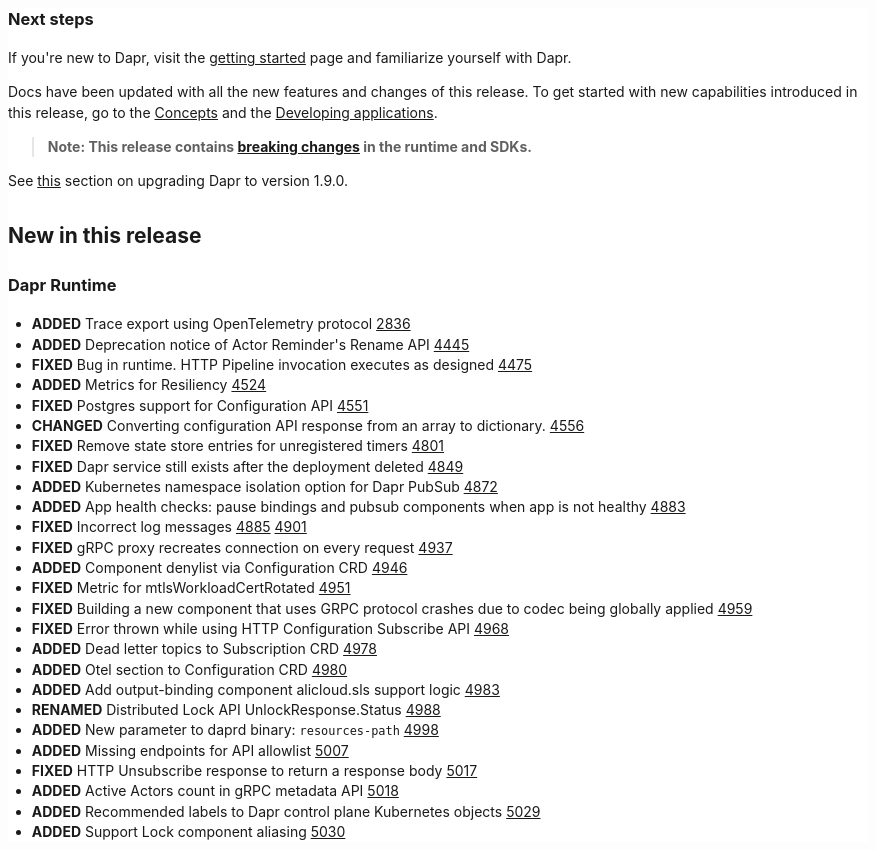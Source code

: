 ### Next steps

If you're new to Dapr, visit the [getting started](https://docs.dapr.io/getting-started/) page and familiarize yourself with Dapr.

Docs have been updated with all the new features and changes of this release. To get started with new capabilities introduced in this release, go to the [Concepts](https://docs.dapr.io/concepts/) and the [Developing applications](https://docs.dapr.io/developing-applications/).

> **Note: This release contains [breaking changes](#breaking-changes) in the runtime and SDKs.**

See [this](#upgrading-to-dapr-1.9.0) section on upgrading Dapr to version 1.9.0.

## New in this release

### Dapr Runtime
- **ADDED** Trace export using OpenTelemetry protocol [2836](https://github.com/liuxd6825/dapr/issues/2836)
- **ADDED** Deprecation notice of Actor Reminder's Rename API [4445](https://github.com/liuxd6825/dapr/issues/4445)
- **FIXED** Bug in runtime. HTTP Pipeline invocation executes as designed [4475](https://github.com/liuxd6825/dapr/issues/4475)
- **ADDED** Metrics for Resiliency [4524](https://github.com/liuxd6825/dapr/issues/4524)
- **FIXED** Postgres support for Configuration API [4551](https://github.com/liuxd6825/dapr/issues/4551)
- **CHANGED** Converting configuration API response from an array to dictionary. [4556](https://github.com/liuxd6825/dapr/issues/4556)
- **FIXED** Remove state store entries for unregistered timers [4801](https://github.com/liuxd6825/dapr/issues/4801)
- **FIXED** Dapr service still exists after the deployment deleted [4849](https://github.com/liuxd6825/dapr/issues/4849)
- **ADDED** Kubernetes namespace isolation option for Dapr PubSub [4872](https://github.com/liuxd6825/dapr/issues/4872)
- **ADDED** App health checks: pause bindings and pubsub components when app is not healthy [4883](https://github.com/liuxd6825/dapr/issues/4883)
- **FIXED** Incorrect log messages [4885](https://github.com/liuxd6825/dapr/pull/4885) [4901](https://github.com/liuxd6825/dapr/pull/4901)
- **FIXED** gRPC proxy recreates connection on every request [4937](https://github.com/liuxd6825/dapr/issues/4937)
- **ADDED** Component denylist via Configuration CRD [4946](https://github.com/liuxd6825/dapr/pull/4946)
- **FIXED** Metric for mtlsWorkloadCertRotated [4951](https://github.com/liuxd6825/dapr/pull/4951)
- **FIXED** Building a new component that uses GRPC protocol crashes due to codec being globally applied [4959](https://github.com/liuxd6825/dapr/issues/4959)
- **FIXED** Error thrown while using HTTP Configuration Subscribe API  [4968](https://github.com/liuxd6825/dapr/issues/4968)
- **ADDED** Dead letter topics to Subscription CRD [4978](https://github.com/liuxd6825/dapr/issues/4978)
- **ADDED** Otel section to Configuration CRD [4980](https://github.com/liuxd6825/dapr/issues/4980)
- **ADDED** Add output-binding component alicloud.sls support logic [4983](https://github.com/liuxd6825/dapr/issues/4983)
- **RENAMED** Distributed Lock API UnlockResponse.Status [4988](https://github.com/liuxd6825/dapr/issues/4988)
- **ADDED** New parameter to daprd binary: `resources-path` [4998](https://github.com/liuxd6825/dapr/pull/4998)
- **ADDED** Missing endpoints for API allowlist [5007](https://github.com/liuxd6825/dapr/issues/5007)
- **FIXED** HTTP Unsubscribe response to return a response body [5017](https://github.com/liuxd6825/dapr/issues/5017)
- **ADDED** Active Actors count in gRPC metadata API [5018](https://github.com/liuxd6825/dapr/pull/5018)
- **ADDED** Recommended labels to Dapr control plane Kubernetes objects [5029](https://github.com/liuxd6825/dapr/issues/5029)
- **ADDED** Support Lock component aliasing [5030](https://github.com/liuxd6825/dapr/issues/5030)